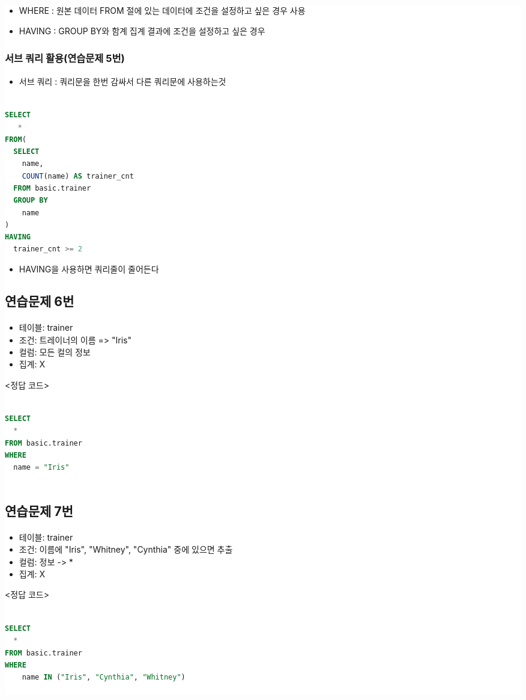 * WHERE : 원본 데이터 FROM 절에 있는 데이터에 조건을 설정하고 싶은 경우 사용

* HAVING : GROUP BY와 함계 집계 결과에 조건을 설정하고 싶은 경우 


### 서브 쿼리 활용(연습문제 5번)

* 서브 쿼리 : 쿼리문을 한번 감싸서 다른 쿼리문에 사용하는것 

```sql

SELECT
   * 
FROM(
  SELECT 
    name,
    COUNT(name) AS trainer_cnt
  FROM basic.trainer
  GROUP BY 
    name
)
HAVING
  trainer_cnt >= 2 

```
* HAVING을 사용하면 쿼리줄이 줄어든다

## 연습문제 6번 
* 테이블: trainer
* 조건: 트레이너의 이름 => "Iris"
* 컬럼: 모든 컬의 정보 
* 집계: X

<정답 코드>
```sql

SELECT 
  *
FROM basic.trainer
WHERE 
  name = "Iris"
    
```

## 연습문제 7번 
* 테이블: trainer
* 조건: 이름에 "Iris", "Whitney", "Cynthia" 중에 있으면 추출
* 컬럼: 정보 -> * 
* 집계: X

<정답 코드>
```sql

SELECT 
  *
FROM basic.trainer
WHERE 
    name IN ("Iris", "Cynthia", "Whitney") 
    
```
